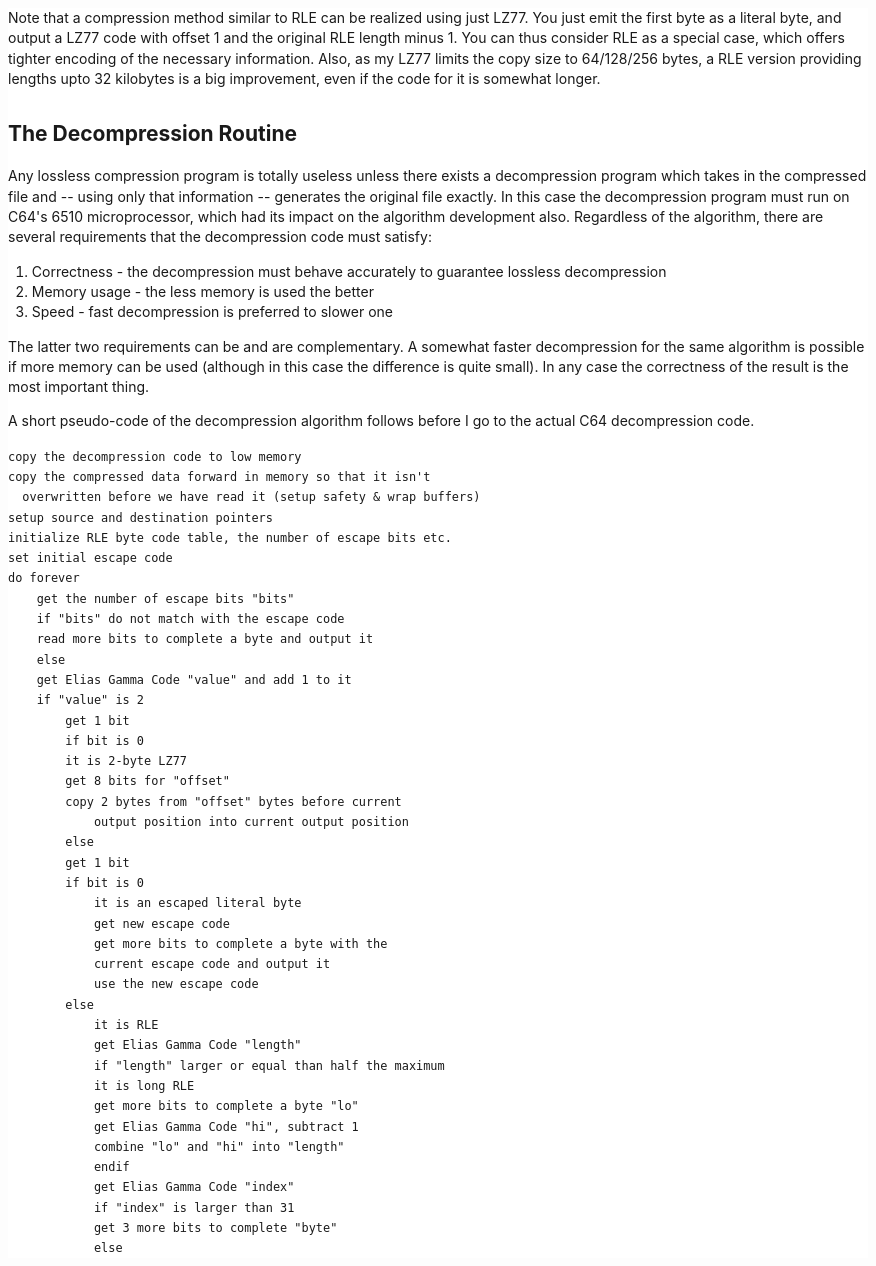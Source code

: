 Note that a compression method similar to RLE can be realized using just LZ77. You just emit the first byte as a literal byte, and output a LZ77 code with offset 1 and the original RLE length minus 1. You can thus consider RLE as a special case, which offers tighter encoding of the necessary information. Also, as my LZ77 limits the copy size to 64/128/256 bytes, a RLE version providing lengths upto 32 kilobytes is a big improvement, even if the code for it is somewhat longer.

## The Decompression Routine

Any lossless compression program is totally useless unless there exists a decompression program which takes in the compressed file and -- using only that information -- generates the original file exactly. In this case the decompression program must run on C64's 6510 microprocessor, which had its impact on the algorithm development also. Regardless of the algorithm, there are several requirements that the decompression code must satisfy:

1.  Correctness - the decompression must behave accurately to guarantee lossless decompression
2.  Memory usage - the less memory is used the better
3.  Speed - fast decompression is preferred to slower one

The latter two requirements can be and are complementary. A somewhat faster decompression for the same algorithm is possible if more memory can be used (although in this case the difference is quite small). In any case the correctness of the result is the most important thing.

A short pseudo-code of the decompression algorithm follows before I go to the actual C64 decompression code.

	copy the decompression code to low memory
	copy the compressed data forward in memory so that it isn't
	  overwritten before we have read it (setup safety & wrap buffers)
	setup source and destination pointers
	initialize RLE byte code table, the number of escape bits etc.
	set initial escape code
	do forever
	    get the number of escape bits "bits"
	    if "bits" do not match with the escape code
		read more bits to complete a byte and output it
	    else
		get Elias Gamma Code "value" and add 1 to it
		if "value" is 2
		    get 1 bit
		    if bit is 0
			it is 2-byte LZ77
			get 8 bits for "offset"
			copy 2 bytes from "offset" bytes before current
			    output position into current output position
		    else
			get 1 bit
			if bit is 0
			    it is an escaped literal byte
			    get new escape code
			    get more bits to complete a byte with the
				current escape code and output it
			    use the new escape code
			else
			    it is RLE
			    get Elias Gamma Code "length"
			    if "length" larger or equal than half the maximum
				it is long RLE
				get more bits to complete a byte "lo"
				get Elias Gamma Code "hi", subtract 1
				combine "lo" and "hi" into "length"
			    endif
			    get Elias Gamma Code "index"
			    if "index" is larger than 31
				get 3 more bits to complete "byte"
			    else